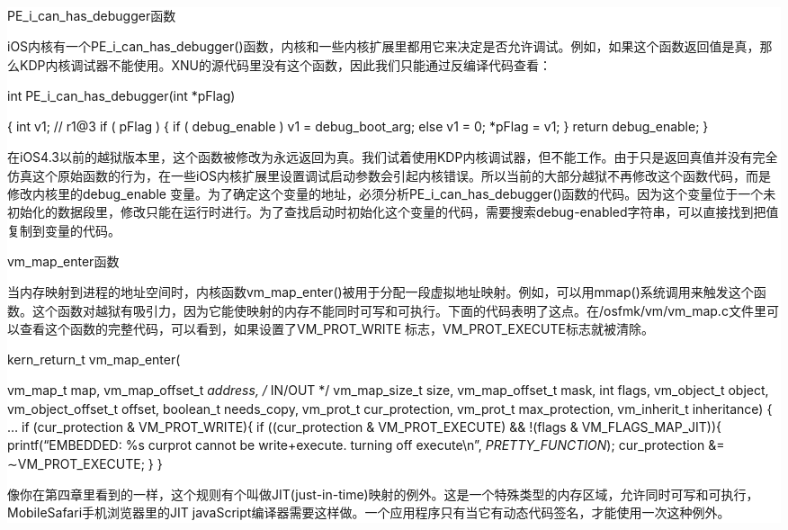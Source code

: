 PE_i_can_has_debugger函数

iOS内核有一个PE_i_can_has_debugger()函数，内核和一些内核扩展里都用它来决定是否允许调试。例如，如果这个函数返回值是真，那么KDP内核调试器不能使用。XNU的源代码里没有这个函数，因此我们只能通过反编译代码查看：

int PE_i_can_has_debugger(int *pFlag)

{
int v1; // r1@3
if ( pFlag )
{
if ( debug_enable )
v1 = debug_boot_arg;
else
v1 = 0;
*pFlag = v1;
}
return debug_enable;
}

在iOS4.3以前的越狱版本里，这个函数被修改为永远返回为真。我们试着使用KDP内核调试器，但不能工作。由于只是返回真值并没有完全仿真这个原始函数的行为，在一些iOS内核扩展里设置调试启动参数会引起内核错误。所以当前的大部分越狱不再修改这个函数代码，而是修改内核里的debug_enable 变量。为了确定这个变量的地址，必须分析PE_i_can_has_debugger()函数的代码。因为这个变量位于一个未初始化的数据段里，修改只能在运行时进行。为了查找启动时初始化这个变量的代码，需要搜索debug-enabled字符串，可以直接找到把值复制到变量的代码。

vm_map_enter函数

当内存映射到进程的地址空间时，内核函数vm_map_enter()被用于分配一段虚拟地址映射。例如，可以用mmap()系统调用来触发这个函数。这个函数对越狱有吸引力，因为它能使映射的内存不能同时可写和可执行。下面的代码表明了这点。在/osfmk/vm/vm_map.c文件里可以查看这个函数的完整代码，可以看到，如果设置了VM_PROT_WRITE 标志，VM_PROT_EXECUTE标志就被清除。

kern_return_t vm_map_enter(

vm_map_t map,
vm_map_offset_t *address, /* IN/OUT */
vm_map_size_t size,
vm_map_offset_t mask,
int flags,
vm_object_t object,
vm_object_offset_t offset,
boolean_t needs_copy,
vm_prot_t cur_protection,
vm_prot_t max_protection,
vm_inherit_t inheritance)
{
…
if (cur_protection & VM_PROT_WRITE){
if ((cur_protection & VM_PROT_EXECUTE) && !(flags &
VM_FLAGS_MAP_JIT)){
printf(“EMBEDDED: %s curprot cannot be write+execute.
turning off execute\n”, _PRETTY_FUNCTION_);
cur_protection &= ∼VM_PROT_EXECUTE;
}
}

像你在第四章里看到的一样，这个规则有个叫做JIT(just-in-time)映射的例外。这是一个特殊类型的内存区域，允许同时可写和可执行，MobileSafari手机浏览器里的JIT javaScript编译器需要这样做。一个应用程序只有当它有动态代码签名，才能使用一次这种例外。
